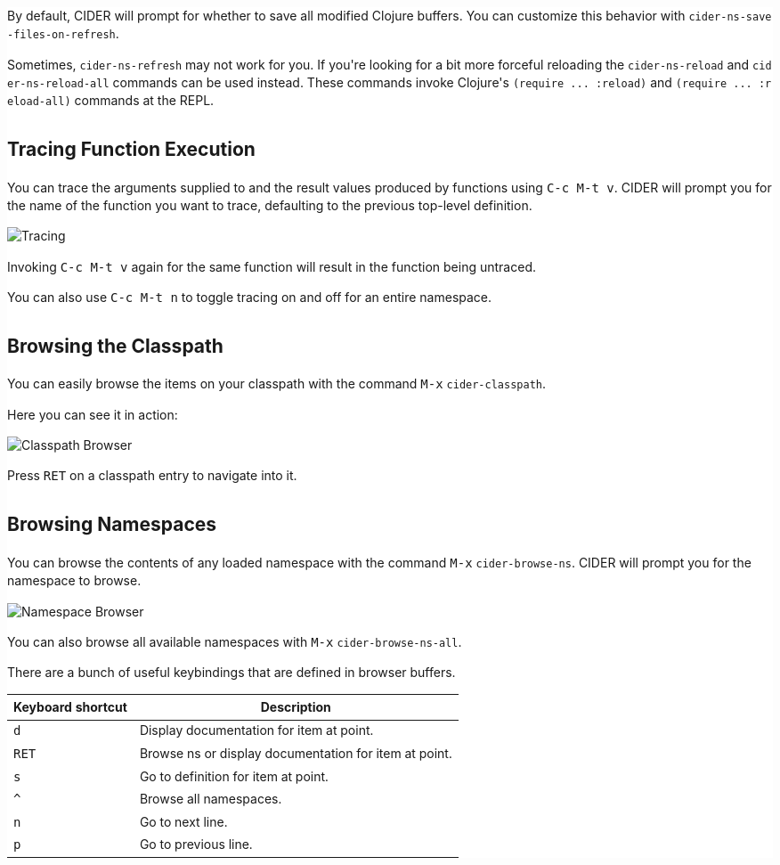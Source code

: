By default, CIDER will prompt for whether to save all modified Clojure
buffers. You can customize this behavior with
`cider-ns-save-files-on-refresh`.

Sometimes, `cider-ns-refresh` may not work for you. If you're looking
for a bit more forceful reloading the `cider-ns-reload`
and `cider-ns-reload-all` commands can be used instead. These commands
invoke Clojure's `(require ... :reload)` and `(require
... :reload-all)` commands at the REPL.

## Tracing Function Execution

You can trace the arguments supplied to and the result values produced
by functions using <kbd>C-c M-t v</kbd>. CIDER will prompt you for the
name of the function you want to trace, defaulting to the previous
top-level definition.

![Tracing](images/tracing.png)

Invoking <kbd>C-c M-t v</kbd> again for the same function will result
in the function being untraced.

You can also use <kbd>C-c M-t n</kbd> to toggle tracing on and off for
an entire namespace.

## Browsing the Classpath

You can easily browse the items on your classpath with the command
<kbd>M-x</kbd> `cider-classpath`.

Here you can see it in action:

![Classpath Browser](images/classpath_browser.png)

Press <kbd>RET</kbd> on a classpath entry to navigate into it.

## Browsing Namespaces

You can browse the contents of any loaded namespace with the command
<kbd>M-x</kbd> `cider-browse-ns`. CIDER will prompt you for the namespace
to browse.

![Namespace Browser](images/ns_browser.png)

You can also browse all available namespaces with <kbd>M-x</kbd>
`cider-browse-ns-all`.

There are a bunch of useful keybindings that are defined in browser buffers.

Keyboard shortcut               | Description
--------------------------------|-------------------------------
<kbd>d</kbd>                    | Display documentation for item at point.
<kbd>RET</kbd>                  | Browse ns or display documentation for item at point.
<kbd>s</kbd>                    | Go to definition for item at point.
<kbd>^</kbd>                    | Browse all namespaces.
<kbd>n</kbd>                    | Go to next line.
<kbd>p</kbd>                    | Go to previous line.
